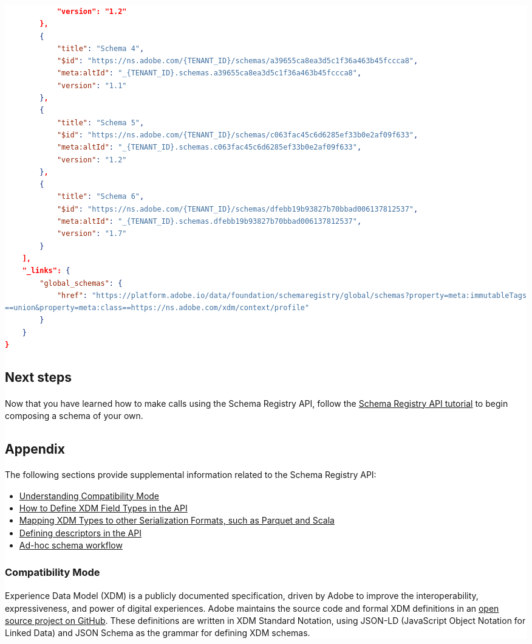 ```JSON
            "version": "1.2"
        },
        {
            "title": "Schema 4",
            "$id": "https://ns.adobe.com/{TENANT_ID}/schemas/a39655ca8ea3d5c1f36a463b45fccca8",
            "meta:altId": "_{TENANT_ID}.schemas.a39655ca8ea3d5c1f36a463b45fccca8",
            "version": "1.1"
        },
        {
            "title": "Schema 5",
            "$id": "https://ns.adobe.com/{TENANT_ID}/schemas/c063fac45c6d6285ef33b0e2af09f633",
            "meta:altId": "_{TENANT_ID}.schemas.c063fac45c6d6285ef33b0e2af09f633",
            "version": "1.2"
        },
        {
            "title": "Schema 6",
            "$id": "https://ns.adobe.com/{TENANT_ID}/schemas/dfebb19b93827b70bbad006137812537",
            "meta:altId": "_{TENANT_ID}.schemas.dfebb19b93827b70bbad006137812537",
            "version": "1.7"
        }
    ],
    "_links": {
        "global_schemas": {
            "href": "https://platform.adobe.io/data/foundation/schemaregistry/global/schemas?property=meta:immutableTags==union&property=meta:class==https://ns.adobe.com/xdm/context/profile"
        }
    }
}
```

## Next steps

Now that you have learned how to make calls using the Schema Registry API, follow the [Schema Registry API tutorial](../../tutorials/schema_registry_api_tutorial/schema_registry_api_tutorial.md) to begin composing a schema of your own.

## Appendix

The following sections provide supplemental information related to the Schema Registry API:

* [Understanding Compatibility Mode](#compatibility-mode)
* [How to Define XDM Field Types in the API](#defining-xdm-field-types-in-the-api)
* [Mapping XDM Types to other Serialization Formats, such as Parquet and Scala](#mapping-xdm-types-to-other-formats)
* [Defining descriptors in the API](#defining-descriptors-in-the-api)
* [Ad-hoc schema workflow](#ad-hoc-schema-workflow)

### Compatibility Mode

Experience Data Model (XDM) is a publicly documented specification, driven by Adobe to improve the interoperability, expressiveness, and power of digital experiences. Adobe maintains the source code and formal XDM definitions in an [open source project on GitHub](https://github.com/adobe/xdm/). These definitions are written in XDM Standard Notation, using JSON-LD (JavaScript Object Notation for Linked Data) and JSON Schema as the grammar for defining XDM schemas.
